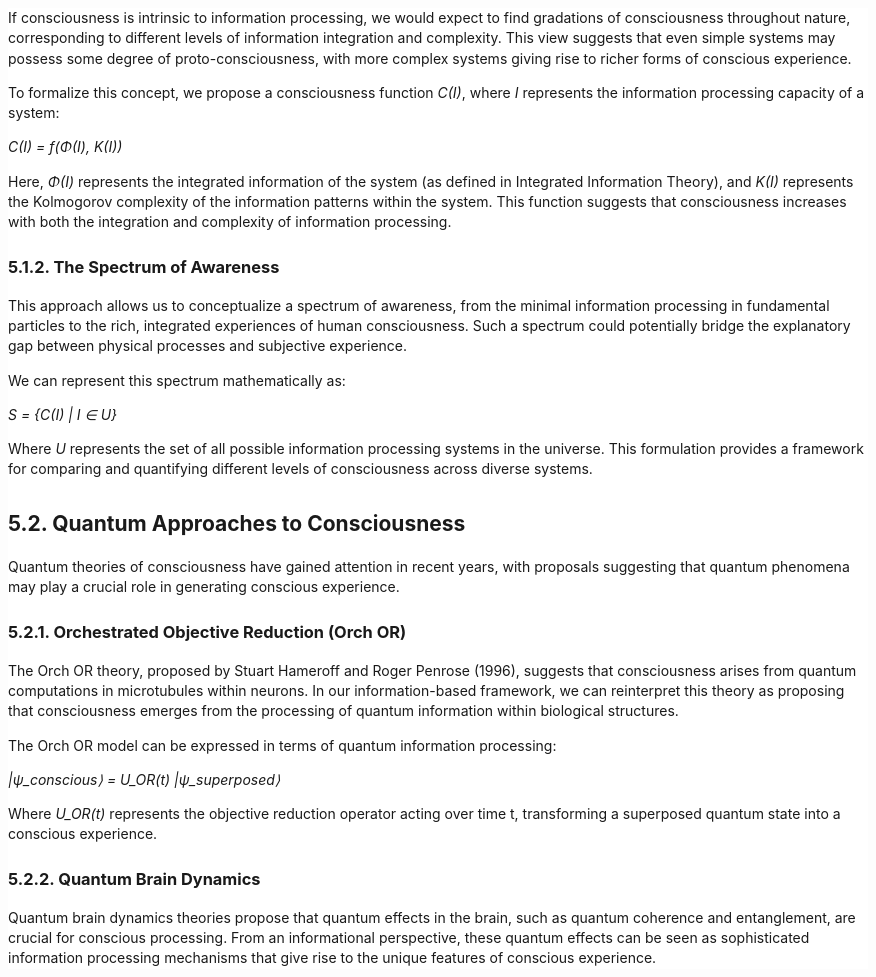 If consciousness is intrinsic to information processing, we would expect to find gradations of consciousness throughout nature, corresponding to different levels of information integration and complexity. This view suggests that even simple systems may possess some degree of proto-consciousness, with more complex systems giving rise to richer forms of conscious experience.

To formalize this concept, we propose a consciousness function *C(I)*, where *I* represents the information processing capacity of a system:

*C(I) = f(Φ(I), K(I))*

Here, *Φ(I)* represents the integrated information of the system (as defined in Integrated Information Theory), and *K(I)* represents the Kolmogorov complexity of the information patterns within the system. This function suggests that consciousness increases with both the integration and complexity of information processing.

### 5.1.2. The Spectrum of Awareness

This approach allows us to conceptualize a spectrum of awareness, from the minimal information processing in fundamental particles to the rich, integrated experiences of human consciousness. Such a spectrum could potentially bridge the explanatory gap between physical processes and subjective experience.

We can represent this spectrum mathematically as:

*S = {C(I) | I ∈ U}*

Where *U* represents the set of all possible information processing systems in the universe. This formulation provides a framework for comparing and quantifying different levels of consciousness across diverse systems.

## 5.2. Quantum Approaches to Consciousness

Quantum theories of consciousness have gained attention in recent years, with proposals suggesting that quantum phenomena may play a crucial role in generating conscious experience.

### 5.2.1. Orchestrated Objective Reduction (Orch OR)

The Orch OR theory, proposed by Stuart Hameroff and Roger Penrose (1996), suggests that consciousness arises from quantum computations in microtubules within neurons. In our information-based framework, we can reinterpret this theory as proposing that consciousness emerges from the processing of quantum information within biological structures.

The Orch OR model can be expressed in terms of quantum information processing:

*|ψ_conscious⟩ = U_OR(t) |ψ_superposed⟩*

Where *U_OR(t)* represents the objective reduction operator acting over time t, transforming a superposed quantum state into a conscious experience.

### 5.2.2. Quantum Brain Dynamics

Quantum brain dynamics theories propose that quantum effects in the brain, such as quantum coherence and entanglement, are crucial for conscious processing. From an informational perspective, these quantum effects can be seen as sophisticated information processing mechanisms that give rise to the unique features of conscious experience.

